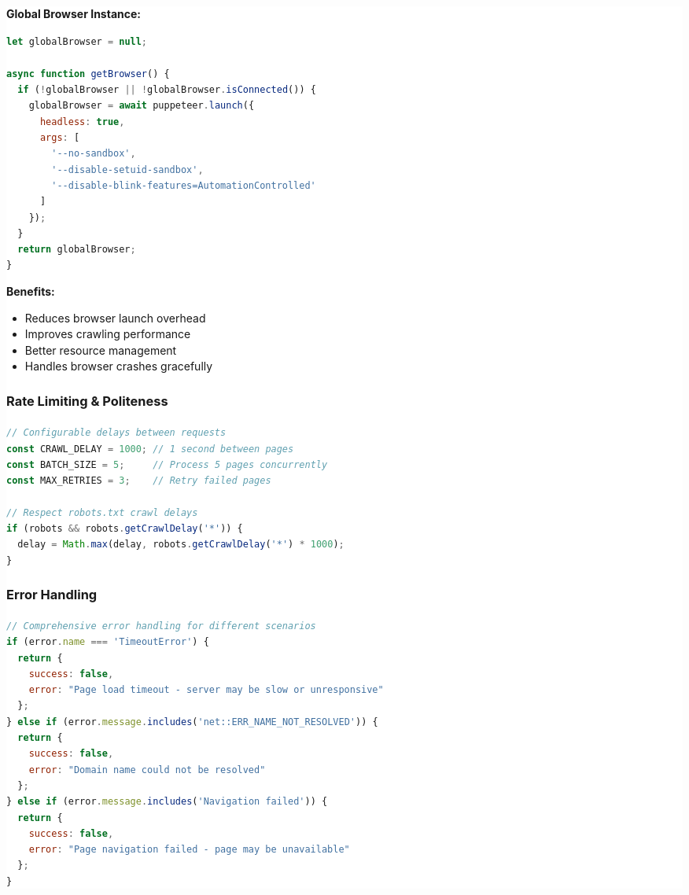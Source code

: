 **Global Browser Instance:**
```javascript
let globalBrowser = null;

async function getBrowser() {
  if (!globalBrowser || !globalBrowser.isConnected()) {
    globalBrowser = await puppeteer.launch({
      headless: true,
      args: [
        '--no-sandbox',
        '--disable-setuid-sandbox',
        '--disable-blink-features=AutomationControlled'
      ]
    });
  }
  return globalBrowser;
}
```

**Benefits:**
- Reduces browser launch overhead
- Improves crawling performance
- Better resource management
- Handles browser crashes gracefully

### Rate Limiting & Politeness

```javascript
// Configurable delays between requests
const CRAWL_DELAY = 1000; // 1 second between pages
const BATCH_SIZE = 5;     // Process 5 pages concurrently
const MAX_RETRIES = 3;    // Retry failed pages

// Respect robots.txt crawl delays
if (robots && robots.getCrawlDelay('*')) {
  delay = Math.max(delay, robots.getCrawlDelay('*') * 1000);
}
```

### Error Handling

```javascript
// Comprehensive error handling for different scenarios
if (error.name === 'TimeoutError') {
  return { 
    success: false, 
    error: "Page load timeout - server may be slow or unresponsive" 
  };
} else if (error.message.includes('net::ERR_NAME_NOT_RESOLVED')) {
  return { 
    success: false, 
    error: "Domain name could not be resolved" 
  };
} else if (error.message.includes('Navigation failed')) {
  return { 
    success: false, 
    error: "Page navigation failed - page may be unavailable" 
  };
}
```

